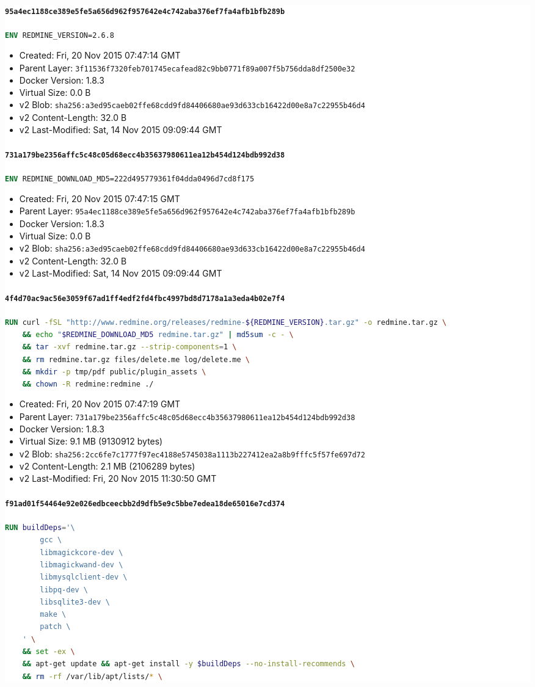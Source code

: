 #### `95a4ec1188ce389e5fe5a656d962f957642e4c742aba376ef7fa4afb1bfb289b`

```dockerfile
ENV REDMINE_VERSION=2.6.8
```

-	Created: Fri, 20 Nov 2015 07:47:14 GMT
-	Parent Layer: `3f11536f7320feb701745ecafead82c9bb0771f89a007f5b756dda8df2500e32`
-	Docker Version: 1.8.3
-	Virtual Size: 0.0 B
-	v2 Blob: `sha256:a3ed95caeb02ffe68cdd9fd84406680ae93d633cb16422d00e8a7c22955b46d4`
-	v2 Content-Length: 32.0 B
-	v2 Last-Modified: Sat, 14 Nov 2015 09:09:44 GMT

#### `731a179be2356affc5c48c05d68ecc4b35637980611ea12b454d124bdb992d38`

```dockerfile
ENV REDMINE_DOWNLOAD_MD5=222d495779361f04dda0496d7cd8f175
```

-	Created: Fri, 20 Nov 2015 07:47:15 GMT
-	Parent Layer: `95a4ec1188ce389e5fe5a656d962f957642e4c742aba376ef7fa4afb1bfb289b`
-	Docker Version: 1.8.3
-	Virtual Size: 0.0 B
-	v2 Blob: `sha256:a3ed95caeb02ffe68cdd9fd84406680ae93d633cb16422d00e8a7c22955b46d4`
-	v2 Content-Length: 32.0 B
-	v2 Last-Modified: Sat, 14 Nov 2015 09:09:44 GMT

#### `4f4d70ac9ac56e3059f67ad1ff4edf2fd4fbc4997bd8d7178a1a3eda4b02e7f4`

```dockerfile
RUN curl -fSL "http://www.redmine.org/releases/redmine-${REDMINE_VERSION}.tar.gz" -o redmine.tar.gz \
	&& echo "$REDMINE_DOWNLOAD_MD5 redmine.tar.gz" | md5sum -c - \
	&& tar -xvf redmine.tar.gz --strip-components=1 \
	&& rm redmine.tar.gz files/delete.me log/delete.me \
	&& mkdir -p tmp/pdf public/plugin_assets \
	&& chown -R redmine:redmine ./
```

-	Created: Fri, 20 Nov 2015 07:47:19 GMT
-	Parent Layer: `731a179be2356affc5c48c05d68ecc4b35637980611ea12b454d124bdb992d38`
-	Docker Version: 1.8.3
-	Virtual Size: 9.1 MB (9130912 bytes)
-	v2 Blob: `sha256:2cc6fe7c1777f97ec4188e5745038a1113b227412ea2a8b9fffc5f57fe697d72`
-	v2 Content-Length: 2.1 MB (2106289 bytes)
-	v2 Last-Modified: Fri, 20 Nov 2015 11:30:50 GMT

#### `f91ad01f54464e92e026edbceecbb2d9dfb5e9c5bbe7edea18de65016e7cd374`

```dockerfile
RUN buildDeps='\
		gcc \
		libmagickcore-dev \
		libmagickwand-dev \
		libmysqlclient-dev \
		libpq-dev \
		libsqlite3-dev \
		make \
		patch \
	' \
	&& set -ex \
	&& apt-get update && apt-get install -y $buildDeps --no-install-recommends \
	&& rm -rf /var/lib/apt/lists/* \
```